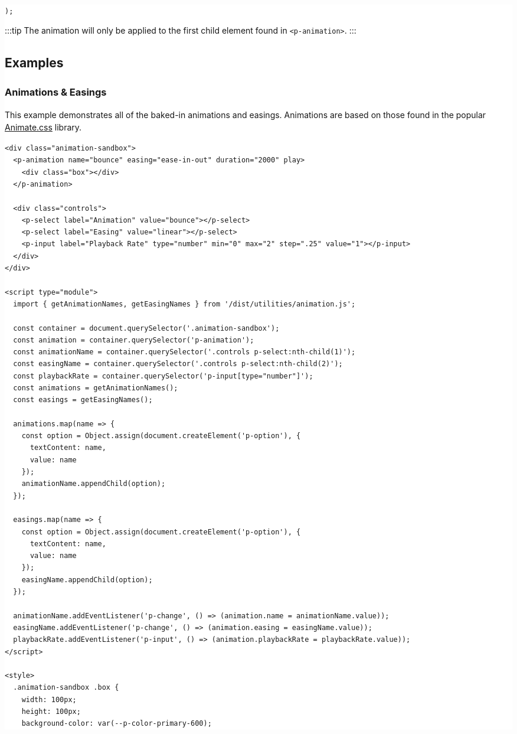 ```jsx:react
);
```

:::tip
The animation will only be applied to the first child element found in `<p-animation>`.
:::

## Examples

### Animations & Easings

This example demonstrates all of the baked-in animations and easings. Animations are based on those found in the popular [Animate.css](https://animate.style/) library.

```html:preview
<div class="animation-sandbox">
  <p-animation name="bounce" easing="ease-in-out" duration="2000" play>
    <div class="box"></div>
  </p-animation>

  <div class="controls">
    <p-select label="Animation" value="bounce"></p-select>
    <p-select label="Easing" value="linear"></p-select>
    <p-input label="Playback Rate" type="number" min="0" max="2" step=".25" value="1"></p-input>
  </div>
</div>

<script type="module">
  import { getAnimationNames, getEasingNames } from '/dist/utilities/animation.js';

  const container = document.querySelector('.animation-sandbox');
  const animation = container.querySelector('p-animation');
  const animationName = container.querySelector('.controls p-select:nth-child(1)');
  const easingName = container.querySelector('.controls p-select:nth-child(2)');
  const playbackRate = container.querySelector('p-input[type="number"]');
  const animations = getAnimationNames();
  const easings = getEasingNames();

  animations.map(name => {
    const option = Object.assign(document.createElement('p-option'), {
      textContent: name,
      value: name
    });
    animationName.appendChild(option);
  });

  easings.map(name => {
    const option = Object.assign(document.createElement('p-option'), {
      textContent: name,
      value: name
    });
    easingName.appendChild(option);
  });

  animationName.addEventListener('p-change', () => (animation.name = animationName.value));
  easingName.addEventListener('p-change', () => (animation.easing = easingName.value));
  playbackRate.addEventListener('p-input', () => (animation.playbackRate = playbackRate.value));
</script>

<style>
  .animation-sandbox .box {
    width: 100px;
    height: 100px;
    background-color: var(--p-color-primary-600);
```